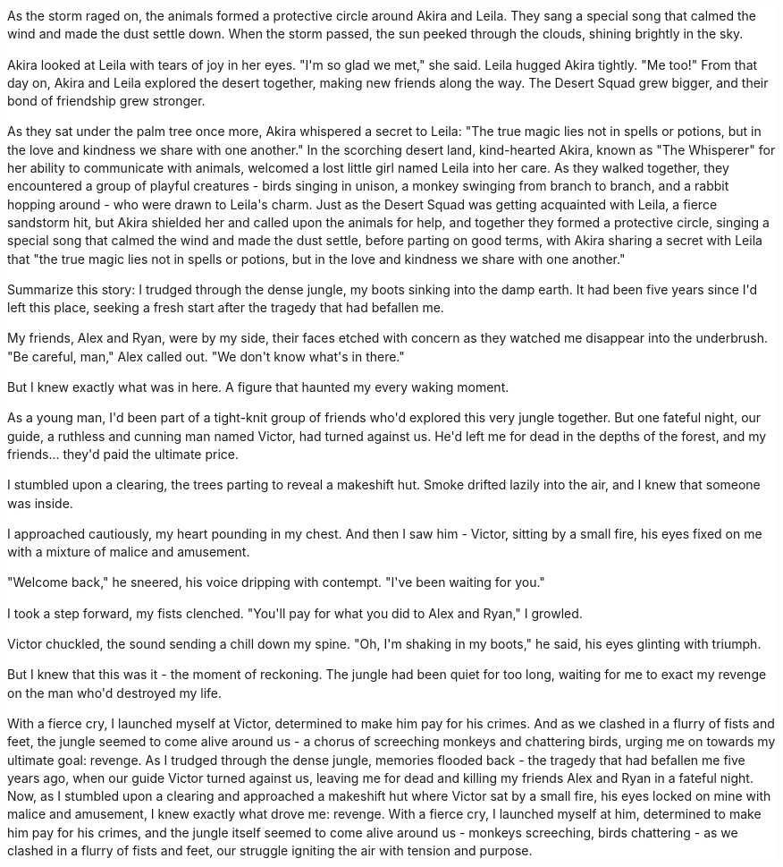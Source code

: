 As the storm raged on, the animals formed a protective circle around Akira and Leila. They sang a special song that calmed the wind and made the dust settle down. When the storm passed, the sun peeked through the clouds, shining brightly in the sky.

Akira looked at Leila with tears of joy in her eyes. "I'm so glad we met," she said. Leila hugged Akira tightly. "Me too!" From that day on, Akira and Leila explored the desert together, making new friends along the way. The Desert Squad grew bigger, and their bond of friendship grew stronger.

As they sat under the palm tree once more, Akira whispered a secret to Leila: "The true magic lies not in spells or potions, but in the love and kindness we share with one another."
<start>In the scorching desert land, kind-hearted Akira, known as "The Whisperer" for her ability to communicate with animals, welcomed a lost little girl named Leila into her care. As they walked together, they encountered a group of playful creatures - birds singing in unison, a monkey swinging from branch to branch, and a rabbit hopping around - who were drawn to Leila's charm. Just as the Desert Squad was getting acquainted with Leila, a fierce sandstorm hit, but Akira shielded her and called upon the animals for help, and together they formed a protective circle, singing a special song that calmed the wind and made the dust settle, before parting on good terms, with Akira sharing a secret with Leila that "the true magic lies not in spells or potions, but in the love and kindness we share with one another."
<end>

Summarize this story:
I trudged through the dense jungle, my boots sinking into the damp earth. It had been five years since I'd left this place, seeking a fresh start after the tragedy that had befallen me.

My friends, Alex and Ryan, were by my side, their faces etched with concern as they watched me disappear into the underbrush. "Be careful, man," Alex called out. "We don't know what's in there."

But I knew exactly what was in here. A figure that haunted my every waking moment.

As a young man, I'd been part of a tight-knit group of friends who'd explored this very jungle together. But one fateful night, our guide, a ruthless and cunning man named Victor, had turned against us. He'd left me for dead in the depths of the forest, and my friends... they'd paid the ultimate price.

I stumbled upon a clearing, the trees parting to reveal a makeshift hut. Smoke drifted lazily into the air, and I knew that someone was inside.

I approached cautiously, my heart pounding in my chest. And then I saw him - Victor, sitting by a small fire, his eyes fixed on me with a mixture of malice and amusement.

"Welcome back," he sneered, his voice dripping with contempt. "I've been waiting for you."

I took a step forward, my fists clenched. "You'll pay for what you did to Alex and Ryan," I growled.

Victor chuckled, the sound sending a chill down my spine. "Oh, I'm shaking in my boots," he said, his eyes glinting with triumph.

But I knew that this was it - the moment of reckoning. The jungle had been quiet for too long, waiting for me to exact my revenge on the man who'd destroyed my life.

With a fierce cry, I launched myself at Victor, determined to make him pay for his crimes. And as we clashed in a flurry of fists and feet, the jungle seemed to come alive around us - a chorus of screeching monkeys and chattering birds, urging me on towards my ultimate goal: revenge.
<start>As I trudged through the dense jungle, memories flooded back - the tragedy that had befallen me five years ago, when our guide Victor turned against us, leaving me for dead and killing my friends Alex and Ryan in a fateful night. Now, as I stumbled upon a clearing and approached a makeshift hut where Victor sat by a small fire, his eyes locked on mine with malice and amusement, I knew exactly what drove me: revenge. With a fierce cry, I launched myself at him, determined to make him pay for his crimes, and the jungle itself seemed to come alive around us - monkeys screeching, birds chattering - as we clashed in a flurry of fists and feet, our struggle igniting the air with tension and purpose.
<end>
